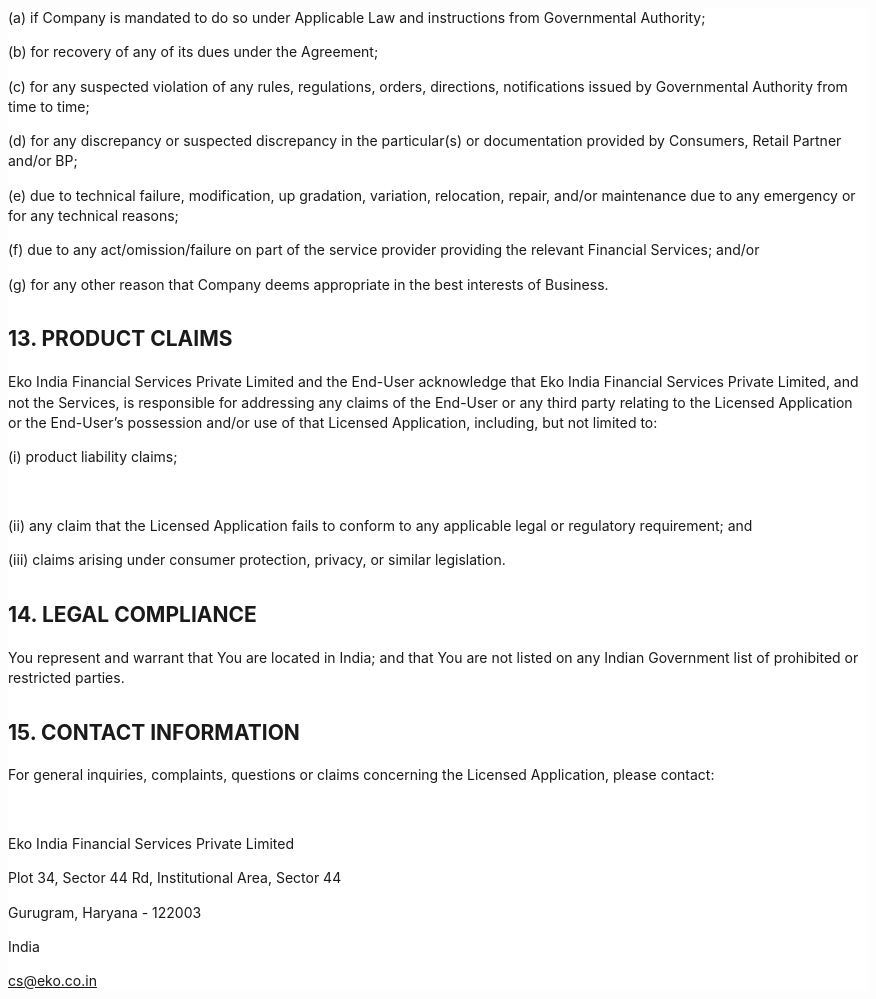 (a) if Company is mandated to do so under Applicable Law and instructions from Governmental Authority;

(b) for recovery of any of its dues under the Agreement;

(c) for any suspected violation of any rules, regulations, orders, directions, notifications issued by Governmental Authority from time to time;

(d) for any discrepancy or suspected discrepancy in the particular(s) or documentation provided by Consumers, Retail Partner and/or BP;

(e) due to technical failure, modification, up gradation, variation, relocation, repair, and/or maintenance due to any emergency or for any technical reasons;

(f) due to any act/omission/failure on part of the service provider providing the relevant Financial Services; and/or

(g) for any other reason that Company deems appropriate in the best interests of Business.


## 13. PRODUCT CLAIMS

Eko India Financial Services Private Limited and the End-User acknowledge that Eko India Financial Services Private Limited, and not the Services, is responsible for addressing any claims of the End-User or any third party relating to the Licensed Application or the End-User’s possession and/or use of that Licensed Application, including, but not limited to:

(i) product liability claims;

   

(ii) any claim that the Licensed Application fails to conform to any applicable legal or regulatory requirement; and

(iii) claims arising under consumer protection, privacy, or similar legislation.


## 14. LEGAL COMPLIANCE

You represent and warrant that You are located in India; and that You are not listed on any Indian Government list of prohibited or restricted parties.


## 15. CONTACT INFORMATION

For general inquiries, complaints, questions or claims concerning the Licensed Application, please contact:

       

Eko India Financial Services Private Limited

Plot 34, Sector 44 Rd, Institutional Area, Sector 44

Gurugram, Haryana - 122003

India

cs@eko.co.in
